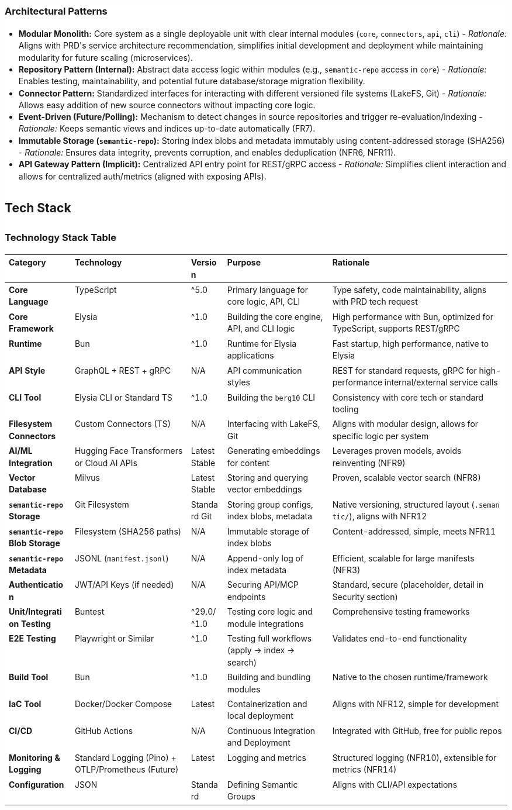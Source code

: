 ### Architectural Patterns

- **Modular Monolith:** Core system as a single deployable unit with clear internal modules (`core`, `connectors`, `api`, `cli`) - _Rationale:_ Aligns with PRD's service architecture recommendation, simplifies initial development and deployment while maintaining modularity for future scaling (microservices).
- **Repository Pattern (Internal):** Abstract data access logic within modules (e.g., `semantic-repo` access in `core`) - _Rationale:_ Enables testing, maintainability, and potential future database/storage migration flexibility.
- **Connector Pattern:** Standardized interfaces for interacting with different versioned file systems (LakeFS, Git) - _Rationale:_ Allows easy addition of new source connectors without impacting core logic.
- **Event-Driven (Future/Polling):** Mechanism to detect changes in source repositories and trigger re-evaluation/indexing - _Rationale:_ Keeps semantic views and indices up-to-date automatically (FR7).
- **Immutable Storage (`semantic-repo`):** Storing index blobs and metadata immutably using content-addressed storage (SHA256) - _Rationale:_ Ensures data integrity, prevents corruption, and enables deduplication (NFR6, NFR11).
- **API Gateway Pattern (Implicit):** Centralized API entry point for REST/gRPC access - _Rationale:_ Simplifies client interaction and allows for centralized auth/metrics (aligned with exposing APIs).

## Tech Stack

### Technology Stack Table

| Category | Technology | Version | Purpose | Rationale |
| :--- | :--- | :--- | :--- | :--- |
| **Core Language** | TypeScript | ^5.0 | Primary language for core logic, API, CLI | Type safety, code maintainability, aligns with PRD tech request |
| **Core Framework** | Elysia | ^1.0 | Building the core engine, API, and CLI logic | High performance with Bun, optimized for TypeScript, supports REST/gRPC |
| **Runtime** | Bun | ^1.0 | Runtime for Elysia applications | Fast startup, high performance, native to Elysia |
| **API Style** | GraphQL + REST + gRPC | N/A | API communication styles | REST for standard requests, gRPC for high-performance internal/external service calls |
| **CLI Tool** | Elysia CLI or Standard TS | ^1.0 | Building the `berg10` CLI | Consistency with core tech or standard tooling |
| **Filesystem Connectors** | Custom Connectors (TS) | N/A | Interfacing with LakeFS, Git | Aligns with modular design, allows for specific logic per system |
| **AI/ML Integration** | Hugging Face Transformers or Cloud AI APIs | Latest Stable | Generating embeddings for content | Leverages proven models, avoids reinventing (NFR9) |
| **Vector Database** | Milvus | Latest Stable | Storing and querying vector embeddings | Proven, scalable vector search (NFR8) |
| **`semantic-repo` Storage** | Git Filesystem | Standard Git | Storing group configs, index blobs, metadata | Native versioning, structured layout (`.semantic/`), aligns with NFR12 |
| **`semantic-repo` Blob Storage** | Filesystem (SHA256 paths) | N/A | Immutable storage of index blobs | Content-addressed, simple, meets NFR11 |
| **`semantic-repo` Metadata** | JSONL (`manifest.jsonl`) | N/A | Append-only log of index metadata | Efficient, scalable for large manifests (NFR3) |
| **Authentication** | JWT/API Keys (if needed) | N/A | Securing API/MCP endpoints | Standard, secure (placeholder, detail in Security section) |
| **Unit/Integration Testing** | Buntest | ^29.0/^1.0 | Testing core logic and module integrations | Comprehensive testing frameworks |
| **E2E Testing** | Playwright or Similar | ^1.0 | Testing full workflows (apply -> index -> search) | Validates end-to-end functionality |
| **Build Tool** | Bun | ^1.0 | Building and bundling modules | Native to the chosen runtime/framework |
| **IaC Tool** | Docker/Docker Compose | Latest | Containerization and local deployment | Aligns with NFR12, simple for development |
| **CI/CD** | GitHub Actions | N/A | Continuous Integration and Deployment | Integrated with GitHub, free for public repos |
| **Monitoring & Logging** | Standard Logging (Pino) + OTLP/Prometheus (Future) | Latest | Logging and metrics | Structured logging (NFR10), extensible for metrics (NFR14) |
| **Configuration** | JSON | Standard | Defining Semantic Groups | Aligns with CLI/API expectations |
